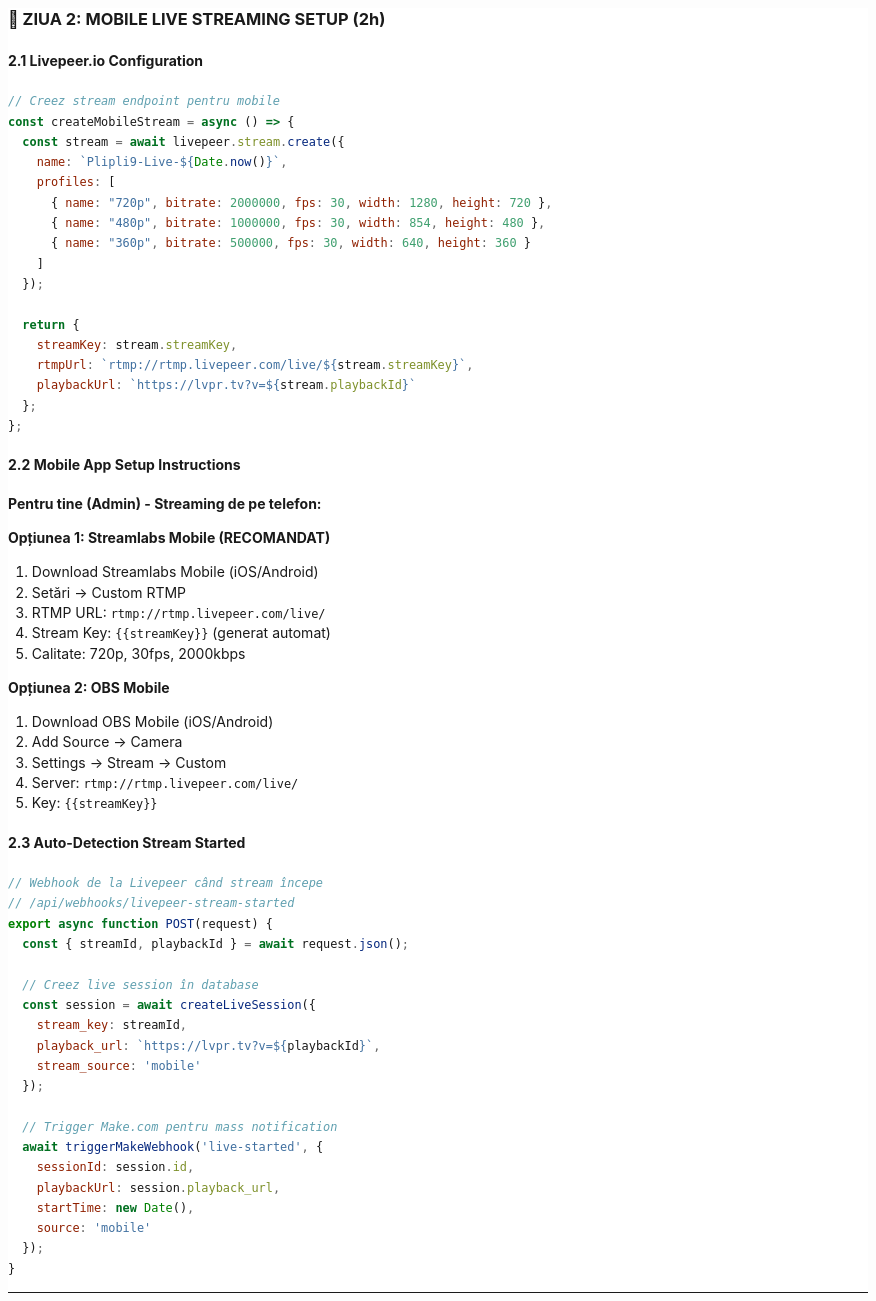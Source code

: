 
### **📱 ZIUA 2: MOBILE LIVE STREAMING SETUP (2h)**

#### **2.1 Livepeer.io Configuration**
```javascript
// Creez stream endpoint pentru mobile
const createMobileStream = async () => {
  const stream = await livepeer.stream.create({
    name: `Plipli9-Live-${Date.now()}`,
    profiles: [
      { name: "720p", bitrate: 2000000, fps: 30, width: 1280, height: 720 },
      { name: "480p", bitrate: 1000000, fps: 30, width: 854, height: 480 },
      { name: "360p", bitrate: 500000, fps: 30, width: 640, height: 360 }
    ]
  });
  
  return {
    streamKey: stream.streamKey,
    rtmpUrl: `rtmp://rtmp.livepeer.com/live/${stream.streamKey}`,
    playbackUrl: `https://lvpr.tv?v=${stream.playbackId}`
  };
};
```

#### **2.2 Mobile App Setup Instructions**
**Pentru tine (Admin) - Streaming de pe telefon:**

**Opțiunea 1: Streamlabs Mobile (RECOMANDAT)**
1. Download Streamlabs Mobile (iOS/Android)
2. Setări → Custom RTMP
3. RTMP URL: `rtmp://rtmp.livepeer.com/live/`
4. Stream Key: `{{streamKey}}` (generat automat)
5. Calitate: 720p, 30fps, 2000kbps

**Opțiunea 2: OBS Mobile**
1. Download OBS Mobile (iOS/Android)  
2. Add Source → Camera
3. Settings → Stream → Custom
4. Server: `rtmp://rtmp.livepeer.com/live/`
5. Key: `{{streamKey}}`

#### **2.3 Auto-Detection Stream Started**
```javascript
// Webhook de la Livepeer când stream începe
// /api/webhooks/livepeer-stream-started
export async function POST(request) {
  const { streamId, playbackId } = await request.json();
  
  // Creez live session în database
  const session = await createLiveSession({
    stream_key: streamId,
    playback_url: `https://lvpr.tv?v=${playbackId}`,
    stream_source: 'mobile'
  });
  
  // Trigger Make.com pentru mass notification
  await triggerMakeWebhook('live-started', {
    sessionId: session.id,
    playbackUrl: session.playback_url,
    startTime: new Date(),
    source: 'mobile'
  });
}
```

---